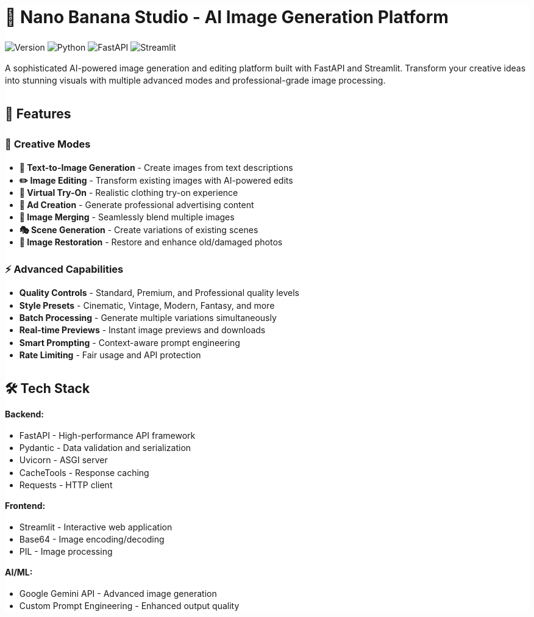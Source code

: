 # 🍌 Nano Banana Studio - AI Image Generation Platform

![Version](https://img.shields.io/badge/version-2.0.0-blue)
![Python](https://img.shields.io/badge/python-3.9+-green)
![FastAPI](https://img.shields.io/badge/FastAPI-0.104+-green)
![Streamlit](https://img.shields.io/badge/Streamlit-1.28+-red)

A sophisticated AI-powered image generation and editing platform built with FastAPI and Streamlit. Transform your creative ideas into stunning visuals with multiple advanced modes and professional-grade image processing.

## 🚀 Features

### 🎨 **Creative Modes**
- **📝 Text-to-Image Generation** - Create images from text descriptions
- **✏️ Image Editing** - Transform existing images with AI-powered edits
- **👗 Virtual Try-On** - Realistic clothing try-on experience
- **📢 Ad Creation** - Generate professional advertising content
- **🔗 Image Merging** - Seamlessly blend multiple images
- **🎭 Scene Generation** - Create variations of existing scenes
- **🔧 Image Restoration** - Restore and enhance old/damaged photos

### ⚡ **Advanced Capabilities**
- **Quality Controls** - Standard, Premium, and Professional quality levels
- **Style Presets** - Cinematic, Vintage, Modern, Fantasy, and more
- **Batch Processing** - Generate multiple variations simultaneously
- **Real-time Previews** - Instant image previews and downloads
- **Smart Prompting** - Context-aware prompt engineering
- **Rate Limiting** - Fair usage and API protection

## 🛠️ Tech Stack

**Backend:**
- FastAPI - High-performance API framework
- Pydantic - Data validation and serialization
- Uvicorn - ASGI server
- CacheTools - Response caching
- Requests - HTTP client

**Frontend:**
- Streamlit - Interactive web application
- Base64 - Image encoding/decoding
- PIL - Image processing

**AI/ML:**
- Google Gemini API - Advanced image generation
- Custom Prompt Engineering - Enhanced output quality
